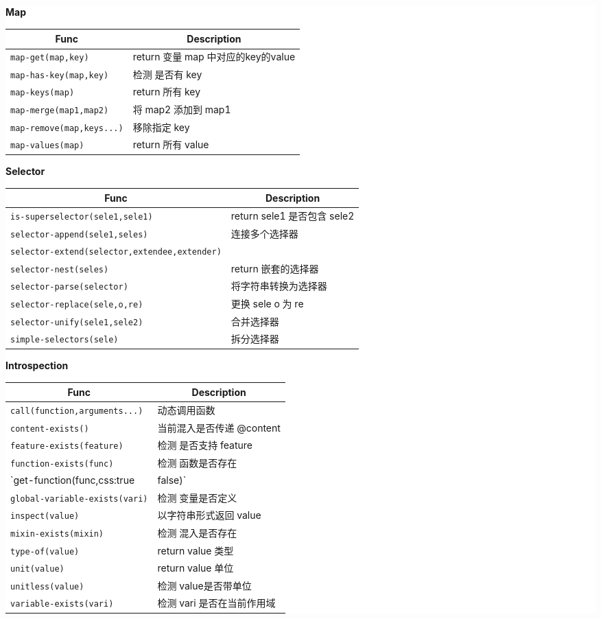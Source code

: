 **Map**

| Func | Description |
| ---- | ----------- |
| `map-get(map,key)` | return 变量 map 中对应的key的value |
| `map-has-key(map,key)` | 检测 是否有 key |
| `map-keys(map)` | return 所有 key |
| `map-merge(map1,map2)` | 将 map2 添加到 map1 |
| `map-remove(map,keys...)` | 移除指定 key |
| `map-values(map)` | return 所有 value

**Selector**

| Func | Description |
| ---- | ----------- |
| `is-superselector(sele1,sele1)` | return sele1 是否包含 sele2 |
| `selector-append(sele1,seles)` | 连接多个选择器  |
| `selector-extend(selector,extendee,extender)` |
| `selector-nest(seles)` | return 嵌套的选择器 |
| `selector-parse(selector)` | 将字符串转换为选择器 |
| `selector-replace(sele,o,re)` | 更换 sele o 为 re |
| `selector-unify(sele1,sele2)` | 合并选择器 |
| `simple-selectors(sele)` | 拆分选择器

**Introspection**

| Func | Description |
| ---- | ----------- |
| `call(function,arguments...)` | 动态调用函数 |
| `content-exists()` | 当前混入是否传递 @content |
| `feature-exists(feature)` | 检测 是否支持 feature |
| `function-exists(func)` | 检测 函数是否存在 |
| `get-function(func,css:true|false)` |   |
| `global-variable-exists(vari)` | 检测 变量是否定义 |
| `inspect(value)` | 以字符串形式返回 value |
| `mixin-exists(mixin)` | 检测 混入是否存在 |
| `type-of(value)` | return value 类型 |
| `unit(value)` | return value 单位 |
| `unitless(value)` | 检测 value是否带单位 |
| `variable-exists(vari)` | 检测 vari 是否在当前作用域
